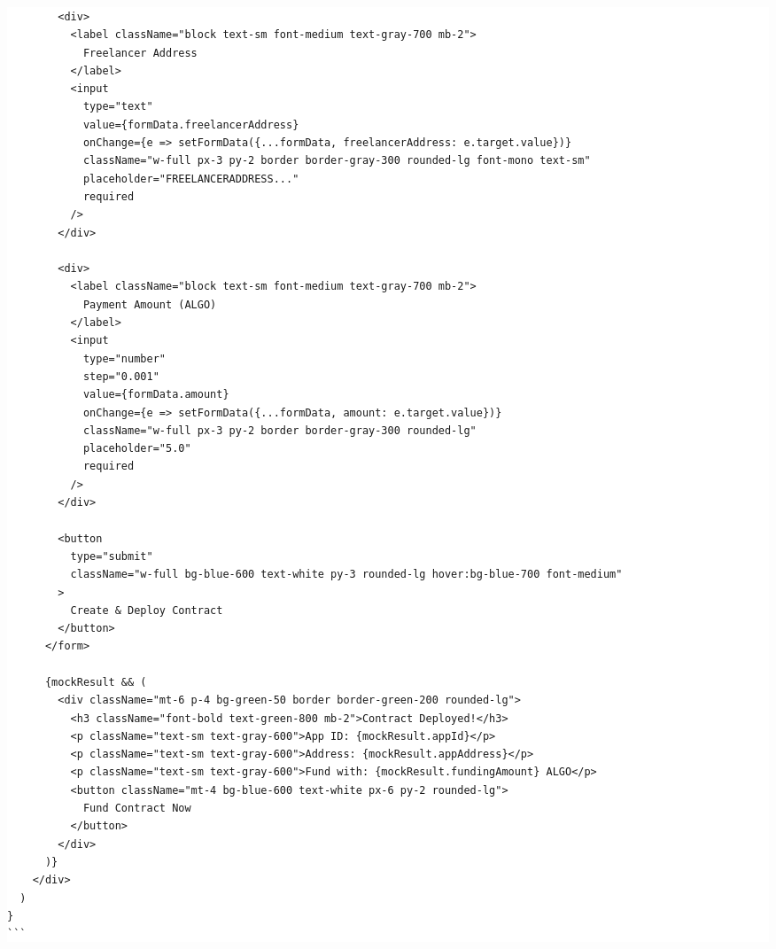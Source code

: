             <div>
              <label className="block text-sm font-medium text-gray-700 mb-2">
                Freelancer Address
              </label>
              <input
                type="text"
                value={formData.freelancerAddress}
                onChange={e => setFormData({...formData, freelancerAddress: e.target.value})}
                className="w-full px-3 py-2 border border-gray-300 rounded-lg font-mono text-sm"
                placeholder="FREELANCERADDRESS..."
                required
              />
            </div>

            <div>
              <label className="block text-sm font-medium text-gray-700 mb-2">
                Payment Amount (ALGO)
              </label>
              <input
                type="number"
                step="0.001"
                value={formData.amount}
                onChange={e => setFormData({...formData, amount: e.target.value})}
                className="w-full px-3 py-2 border border-gray-300 rounded-lg"
                placeholder="5.0"
                required
              />
            </div>

            <button
              type="submit"
              className="w-full bg-blue-600 text-white py-3 rounded-lg hover:bg-blue-700 font-medium"
            >
              Create & Deploy Contract
            </button>
          </form>

          {mockResult && (
            <div className="mt-6 p-4 bg-green-50 border border-green-200 rounded-lg">
              <h3 className="font-bold text-green-800 mb-2">Contract Deployed!</h3>
              <p className="text-sm text-gray-600">App ID: {mockResult.appId}</p>
              <p className="text-sm text-gray-600">Address: {mockResult.appAddress}</p>
              <p className="text-sm text-gray-600">Fund with: {mockResult.fundingAmount} ALGO</p>
              <button className="mt-4 bg-blue-600 text-white px-6 py-2 rounded-lg">
                Fund Contract Now
              </button>
            </div>
          )}
        </div>
      )
    }
    ```
